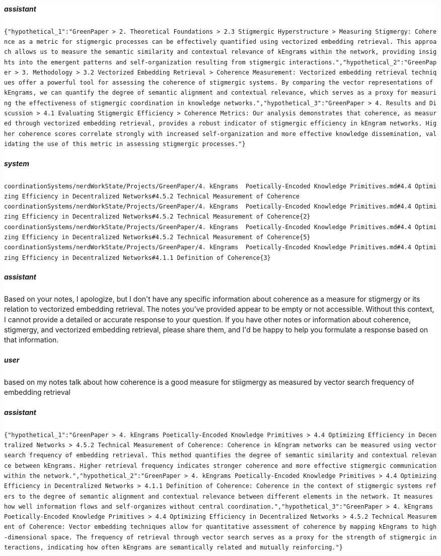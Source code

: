##### assistant
```lookup
{"hypothetical_1":"GreenPaper > 2. Theoretical Foundations > 2.3 Stigmergic Hyperstructure > Measuring Stigmergy: Coherence as a metric for stigmergic processes can be effectively quantified using vectorized embedding retrieval. This approach allows us to measure the semantic similarity and contextual relevance of kEngrams within the network, providing insights into the emergent patterns and self-organization resulting from stigmergic interactions.","hypothetical_2":"GreenPaper > 3. Methodology > 3.2 Vectorized Embedding Retrieval > Coherence Measurement: Vectorized embedding retrieval techniques offer a powerful tool for assessing the coherence of stigmergic systems. By comparing the vector representations of kEngrams, we can quantify the degree of semantic alignment and contextual relevance, which serves as a proxy for measuring the effectiveness of stigmergic coordination in knowledge networks.","hypothetical_3":"GreenPaper > 4. Results and Discussion > 4.1 Evaluating Stigmergic Efficiency > Coherence Metrics: Our analysis demonstrates that coherence, as measured through vectorized embedding retrieval, provides a robust indicator of stigmergic efficiency in kEngram networks. Higher coherence scores correlate strongly with increased self-organization and more effective knowledge dissemination, validating the use of this metric in assessing stigmergic processes."}
```

##### system
```sc-context
coordinationSystems/nerdWorkState/Projects/GreenPaper/4. kEngrams  Poetically-Encoded Knowledge Primitives.md#4.4 Optimizing Efficiency in Decentralized Networks#4.5.2 Technical Measurement of Coherence
coordinationSystems/nerdWorkState/Projects/GreenPaper/4. kEngrams  Poetically-Encoded Knowledge Primitives.md#4.4 Optimizing Efficiency in Decentralized Networks#4.5.2 Technical Measurement of Coherence{2}
coordinationSystems/nerdWorkState/Projects/GreenPaper/4. kEngrams  Poetically-Encoded Knowledge Primitives.md#4.4 Optimizing Efficiency in Decentralized Networks#4.5.2 Technical Measurement of Coherence{5}
coordinationSystems/nerdWorkState/Projects/GreenPaper/4. kEngrams  Poetically-Encoded Knowledge Primitives.md#4.4 Optimizing Efficiency in Decentralized Networks#4.1.1 Definition of Coherence{3}
```

##### assistant
Based on your notes, I apologize, but I don't have any specific information about coherence as a measure for stigmergy or its relation to vectorized embedding retrieval. The notes you've provided appear to be empty or not accessible. Without this context, I cannot provide a detailed or accurate response to your question.
If you have other notes or information about coherence, stigmergy, and vectorized embedding retrieval, please share them, and I'd be happy to help you formulate a response based on that information.

##### user
based on my notes talk about how coherence is a good measure for stiigmergy as measured by vector search frequency of embedding retrieval

##### assistant
```lookup
{"hypothetical_1":"GreenPaper > 4. kEngrams Poetically-Encoded Knowledge Primitives > 4.4 Optimizing Efficiency in Decentralized Networks > 4.5.2 Technical Measurement of Coherence: Coherence in kEngram networks can be measured using vector search frequency of embedding retrieval. This method quantifies the degree of semantic similarity and contextual relevance between kEngrams. Higher retrieval frequency indicates stronger coherence and more effective stigmergic communication within the network.","hypothetical_2":"GreenPaper > 4. kEngrams Poetically-Encoded Knowledge Primitives > 4.4 Optimizing Efficiency in Decentralized Networks > 4.1.1 Definition of Coherence: Coherence in the context of stigmergic systems refers to the degree of semantic alignment and contextual relevance between different elements in the network. It measures how well information flows and self-organizes without central coordination.","hypothetical_3":"GreenPaper > 4. kEngrams Poetically-Encoded Knowledge Primitives > 4.4 Optimizing Efficiency in Decentralized Networks > 4.5.2 Technical Measurement of Coherence: Vector embedding techniques allow for quantitative assessment of coherence by mapping kEngrams to high-dimensional space. The frequency of retrieval through vector search serves as a proxy for the strength of stigmergic interactions, indicating how often kEngrams are semantically related and mutually reinforcing."}
```
